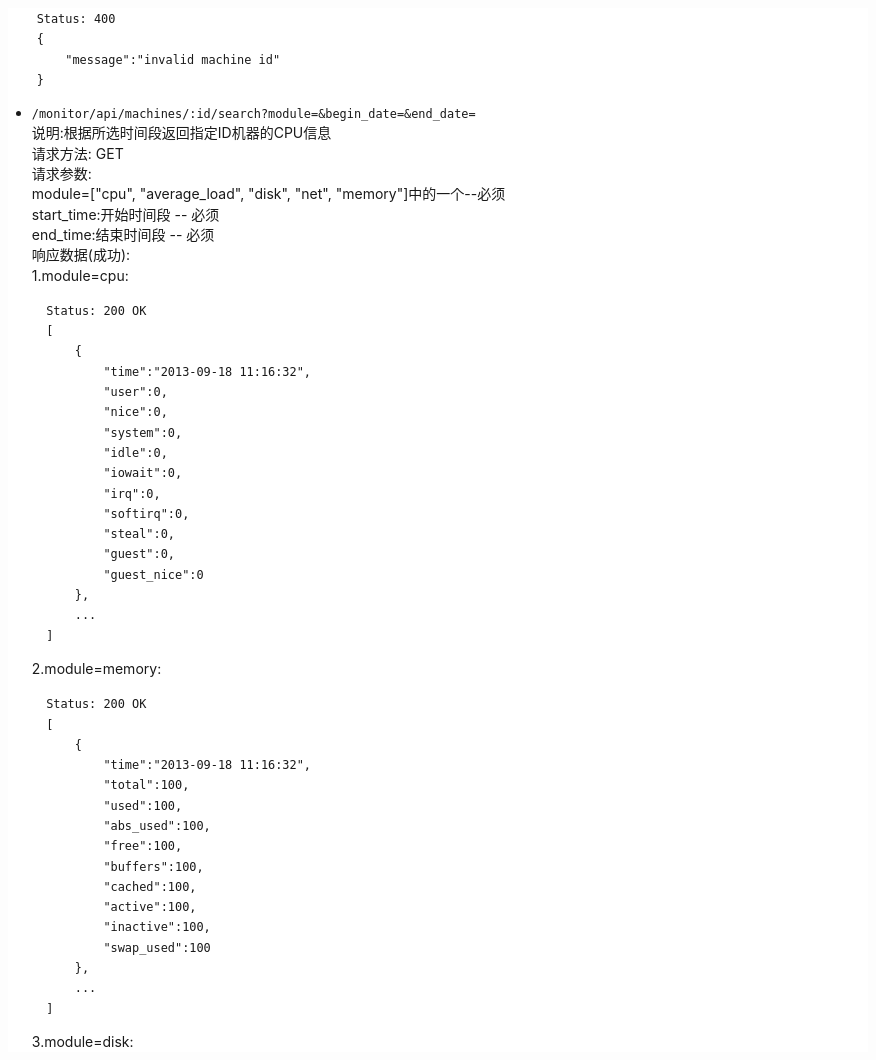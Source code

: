         Status: 400
        {
            "message":"invalid machine id"
        }
    
+ `/monitor/api/machines/:id/search?module=&begin_date=&end_date=`  
 说明:根据所选时间段返回指定ID机器的CPU信息  
请求方法: GET  
请求参数:  
    module=["cpu", "average_load", "disk", "net", "memory"]中的一个--必须  
    start_time:开始时间段 -- 必须  
    end_time:结束时间段 -- 必须  
响应数据(成功):  
1.module=cpu:  

        Status: 200 OK
        [
            {
                "time":"2013-09-18 11:16:32",
                "user":0,
                "nice":0,
                "system":0,
                "idle":0,
                "iowait":0,
                "irq":0,
                "softirq":0,
                "steal":0,
                "guest":0,
                "guest_nice":0
            },
            ...
        ]
    
    2.module=memory:

        Status: 200 OK
        [
            {
                "time":"2013-09-18 11:16:32",
                "total":100,
                "used":100,
                "abs_used":100,
                "free":100,
                "buffers":100,
                "cached":100,
                "active":100,
                "inactive":100,
                "swap_used":100  
            },
            ...
        ]


    3.module=disk:


  [1]: http://docs.jinkan.org/docs/flask/styleguide.html
  [2]: http://www.restapitutorial.com/httpstatuscodes.html